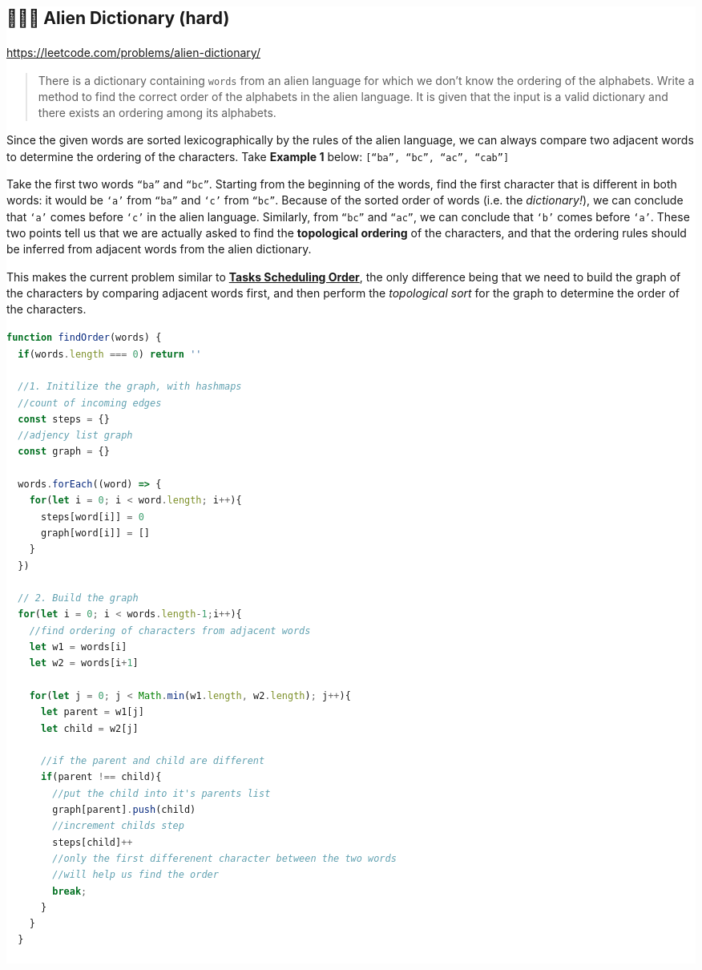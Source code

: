 ## 👩🏽‍🦯 Alien Dictionary (hard)
https://leetcode.com/problems/alien-dictionary/
> There is a dictionary containing `words` from an alien language for which we don’t know the ordering of the alphabets. Write a method to find the correct order of the alphabets in the alien language. It is given that the input is a valid dictionary and there exists an ordering among its alphabets.

Since the given words are sorted lexicographically by the rules of the alien language, we can always compare two adjacent words to determine the ordering of the characters. Take <b>Example 1</b> below: `[“ba”, “bc”, “ac”, “cab”]`

Take the first two words `“ba”` and `“bc”`. Starting from the beginning of the words, find the first character that is different in both words: it would be `‘a’` from `“ba”` and `‘c’` from `“bc”`. Because of the sorted order of words (i.e. the <i>dictionary!</i>), we can conclude that `‘a’` comes before `‘c’` in the alien language.
Similarly, from `“bc”` and `“ac”`, we can conclude that `‘b’` comes before `‘a’`.
These two points tell us that we are actually asked to find the <b>topological ordering</b> of the characters, and that the ordering rules should be inferred from adjacent words from the alien dictionary.

This makes the current problem similar to <b>[Tasks Scheduling Order](#-tasks-scheduling-order-medium)</b>, the only difference being that we need to build the graph of the characters by comparing adjacent words first, and then perform the <i>topological sort</i> for the graph to determine the order of the characters.
````js
function findOrder(words) {
  if(words.length === 0) return ''
  
  //1. Initilize the graph, with hashmaps
  //count of incoming edges
  const steps = {}
  //adjency list graph
  const graph = {}
  
  words.forEach((word) => {
    for(let i = 0; i < word.length; i++){
      steps[word[i]] = 0
      graph[word[i]] = []
    }
  })
  
  // 2. Build the graph
  for(let i = 0; i < words.length-1;i++){
    //find ordering of characters from adjacent words
    let w1 = words[i]
    let w2 = words[i+1]
    
    for(let j = 0; j < Math.min(w1.length, w2.length); j++){
      let parent = w1[j]
      let child = w2[j]
      
      //if the parent and child are different
      if(parent !== child){
        //put the child into it's parents list
        graph[parent].push(child)
        //increment childs step
        steps[child]++
        //only the first differenent character between the two words
        //will help us find the order
        break;
      }
    }
  }
  
````